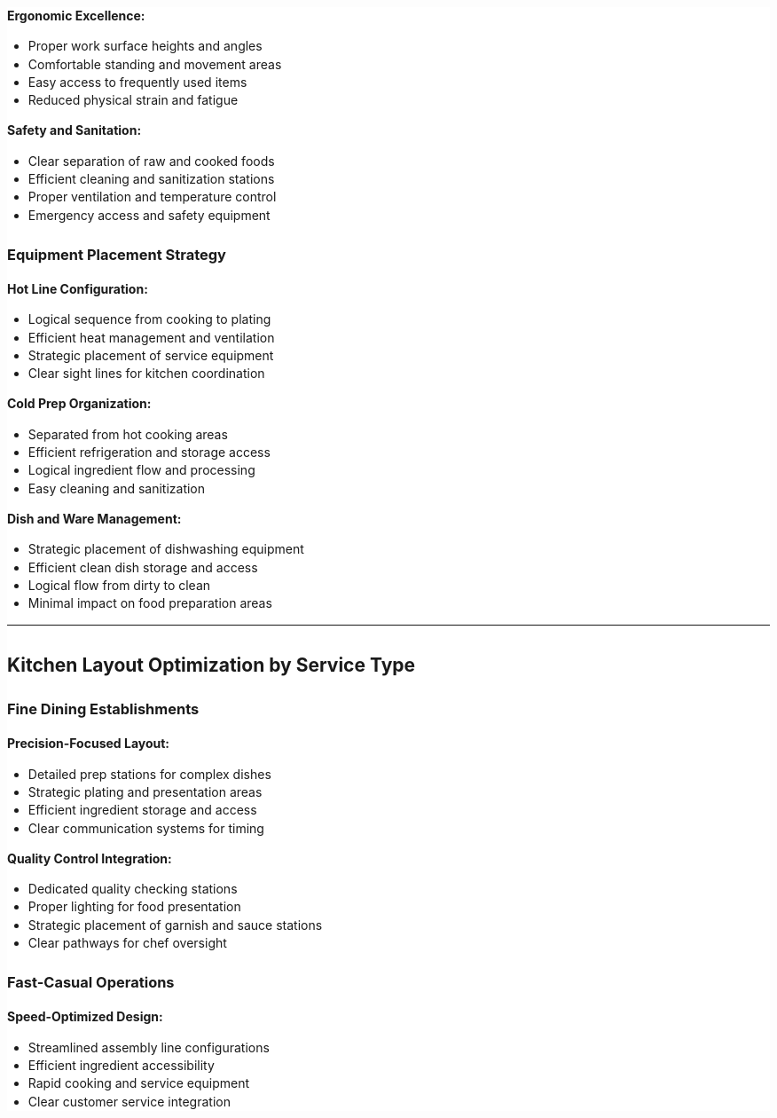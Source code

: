 **Ergonomic Excellence:**
- Proper work surface heights and angles
- Comfortable standing and movement areas
- Easy access to frequently used items
- Reduced physical strain and fatigue

**Safety and Sanitation:**
- Clear separation of raw and cooked foods
- Efficient cleaning and sanitization stations
- Proper ventilation and temperature control
- Emergency access and safety equipment

### Equipment Placement Strategy

**Hot Line Configuration:**
- Logical sequence from cooking to plating
- Efficient heat management and ventilation
- Strategic placement of service equipment
- Clear sight lines for kitchen coordination

**Cold Prep Organization:**
- Separated from hot cooking areas
- Efficient refrigeration and storage access
- Logical ingredient flow and processing
- Easy cleaning and sanitization

**Dish and Ware Management:**
- Strategic placement of dishwashing equipment
- Efficient clean dish storage and access
- Logical flow from dirty to clean
- Minimal impact on food preparation areas

---

## Kitchen Layout Optimization by Service Type

### Fine Dining Establishments

**Precision-Focused Layout:**
- Detailed prep stations for complex dishes
- Strategic plating and presentation areas
- Efficient ingredient storage and access
- Clear communication systems for timing

**Quality Control Integration:**
- Dedicated quality checking stations
- Proper lighting for food presentation
- Strategic placement of garnish and sauce stations
- Clear pathways for chef oversight

### Fast-Casual Operations

**Speed-Optimized Design:**
- Streamlined assembly line configurations
- Efficient ingredient accessibility
- Rapid cooking and service equipment
- Clear customer service integration
